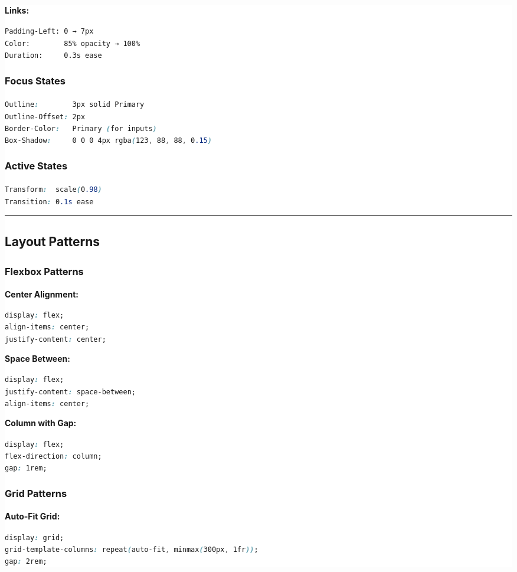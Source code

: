 **Links:**
```
Padding-Left: 0 → 7px
Color:        85% opacity → 100%
Duration:     0.3s ease
```

### Focus States

```css
Outline:        3px solid Primary
Outline-Offset: 2px
Border-Color:   Primary (for inputs)
Box-Shadow:     0 0 0 4px rgba(123, 88, 88, 0.15)
```

### Active States

```css
Transform:  scale(0.98)
Transition: 0.1s ease
```

---

## Layout Patterns

### Flexbox Patterns

**Center Alignment:**
```css
display: flex;
align-items: center;
justify-content: center;
```

**Space Between:**
```css
display: flex;
justify-content: space-between;
align-items: center;
```

**Column with Gap:**
```css
display: flex;
flex-direction: column;
gap: 1rem;
```

### Grid Patterns

**Auto-Fit Grid:**
```css
display: grid;
grid-template-columns: repeat(auto-fit, minmax(300px, 1fr));
gap: 2rem;
```
